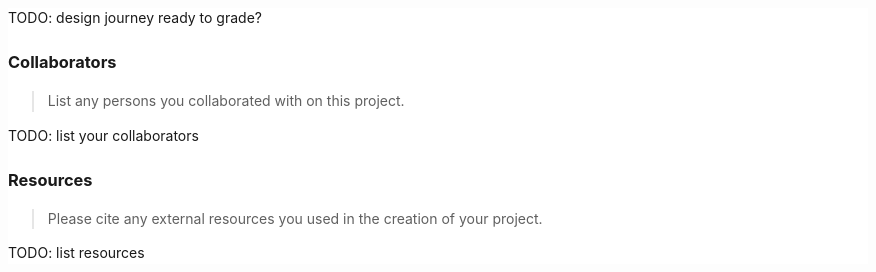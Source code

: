 TODO: design journey ready to grade?


### Collaborators
> List any persons you collaborated with on this project.

TODO: list your collaborators


### Resources
> Please cite any external resources you used in the creation of your project.

TODO: list resources
